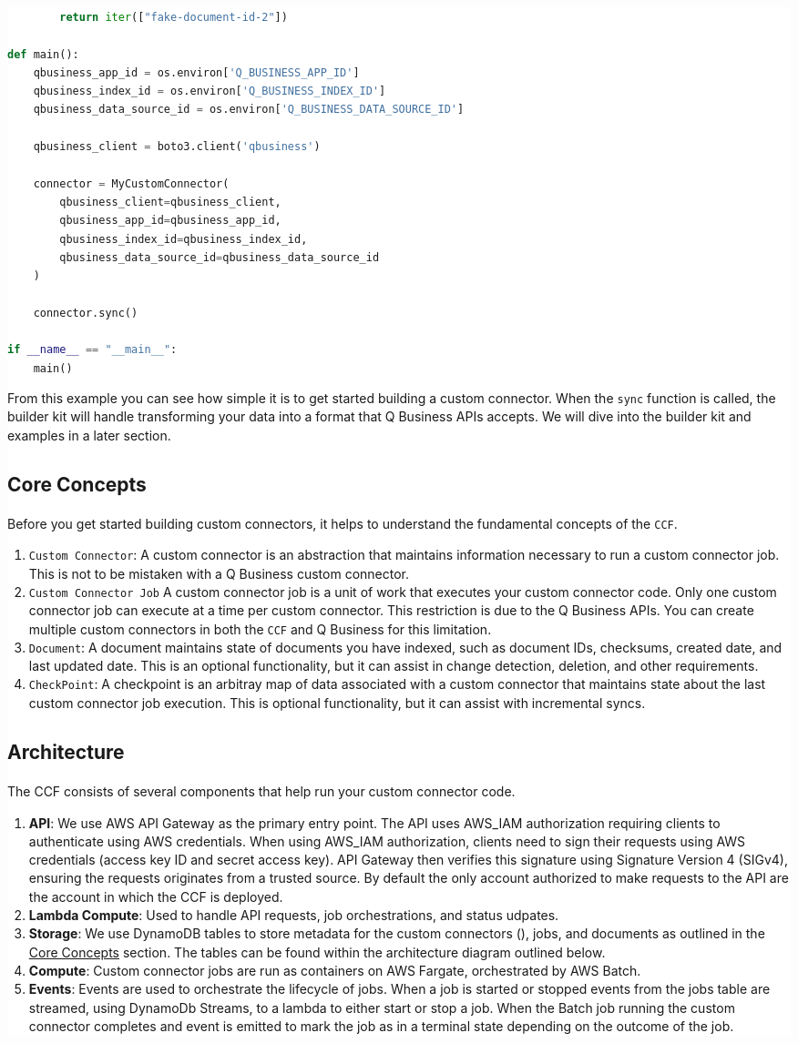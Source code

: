 ```python
        return iter(["fake-document-id-2"])

def main():
    qbusiness_app_id = os.environ['Q_BUSINESS_APP_ID']
    qbusiness_index_id = os.environ['Q_BUSINESS_INDEX_ID']
    qbusiness_data_source_id = os.environ['Q_BUSINESS_DATA_SOURCE_ID']

    qbusiness_client = boto3.client('qbusiness')

    connector = MyCustomConnector(
        qbusiness_client=qbusiness_client,
        qbusiness_app_id=qbusiness_app_id,
        qbusiness_index_id=qbusiness_index_id,
        qbusiness_data_source_id=qbusiness_data_source_id
    )

    connector.sync()

if __name__ == "__main__":
    main()
```

From this example you can see how simple it is to get started building a custom connector. When the `sync` function is called, the builder kit will handle transforming your data into a format that Q Business APIs accepts. We will dive into the builder kit and examples in a later section. 

## Core Concepts
Before you get started building custom connectors, it helps to understand the fundamental concepts of the `CCF`. 
1. `Custom Connector`: A custom connector is an abstraction that maintains information necessary to run a custom connector job. This is not to be mistaken with a Q Business custom connector. 
2. `Custom Connector Job` A custom connector job is a unit of work that executes your custom connector code. Only one custom connector job can execute at a time per custom connector. This restriction is due to the Q Business APIs. You can create multiple custom connectors in both the `CCF` and Q Business for this limitation. 
3. `Document`: A document maintains state of documents you have indexed, such as document IDs, checksums, created date, and last updated date. This is an optional functionality, but it can assist in change detection, deletion, and other requirements.
4. `CheckPoint`: A checkpoint is an arbitray map of data associated with a custom connector that maintains state about the last custom connector job execution. This is optional functionality, but it can assist with incremental syncs.

## Architecture
The CCF consists of several components that help run your custom connector code. 

1. **API**: We use AWS API Gateway as the primary entry point. The API uses AWS_IAM authorization requiring clients to authenticate using AWS credentials. When using AWS_IAM authorization, clients need to sign their requests using AWS credentials (access key ID and secret access key). API Gateway then verifies this signature using Signature Version 4 (SIGv4), ensuring the requests originates from a trusted source. By default the only account authorized to make requests to the API are the account in which the CCF is deployed. 
2. **Lambda Compute**: Used to handle API requests, job orchestrations, and status udpates. 
3. **Storage**: We use DynamoDB tables to store metadata for the custom connectors (), jobs, and documents as outlined in the [Core Concepts](#core-concepts) section. The tables can be found within the architecture diagram outlined below.
4. **Compute**: Custom connector jobs are run as containers on AWS Fargate, orchestrated by AWS Batch. 
5. **Events**: Events are used to orchestrate the lifecycle of jobs. When a job is started or stopped events from the jobs table are streamed, using DynamoDb Streams, to a lambda to either start or stop a job. When the Batch job running the custom connector completes and event is emitted to mark the job as in a terminal state depending on the outcome of the job. 
